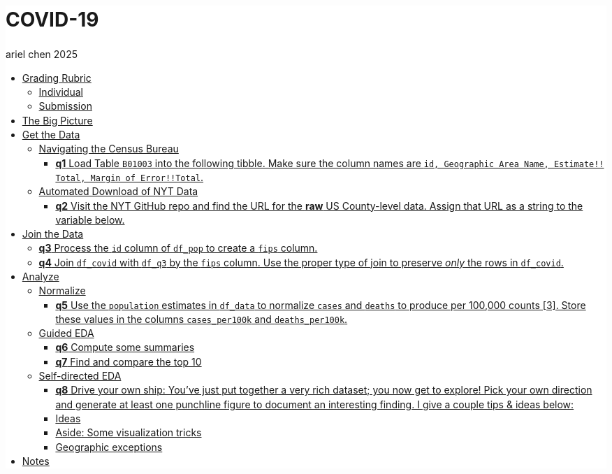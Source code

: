 COVID-19
================
ariel chen
2025

- [Grading Rubric](#grading-rubric)
  - [Individual](#individual)
  - [Submission](#submission)
- [The Big Picture](#the-big-picture)
- [Get the Data](#get-the-data)
  - [Navigating the Census Bureau](#navigating-the-census-bureau)
    - [**q1** Load Table `B01003` into the following tibble. Make sure
      the column names are
      `id, Geographic Area Name, Estimate!!Total, Margin of Error!!Total`.](#q1-load-table-b01003-into-the-following-tibble-make-sure-the-column-names-are-id-geographic-area-name-estimatetotal-margin-of-errortotal)
  - [Automated Download of NYT Data](#automated-download-of-nyt-data)
    - [**q2** Visit the NYT GitHub repo and find the URL for the **raw**
      US County-level data. Assign that URL as a string to the variable
      below.](#q2-visit-the-nyt-github-repo-and-find-the-url-for-the-raw-us-county-level-data-assign-that-url-as-a-string-to-the-variable-below)
- [Join the Data](#join-the-data)
  - [**q3** Process the `id` column of `df_pop` to create a `fips`
    column.](#q3-process-the-id-column-of-df_pop-to-create-a-fips-column)
  - [**q4** Join `df_covid` with `df_q3` by the `fips` column. Use the
    proper type of join to preserve *only* the rows in
    `df_covid`.](#q4-join-df_covid-with-df_q3-by-the-fips-column-use-the-proper-type-of-join-to-preserve-only-the-rows-in-df_covid)
- [Analyze](#analyze)
  - [Normalize](#normalize)
    - [**q5** Use the `population` estimates in `df_data` to normalize
      `cases` and `deaths` to produce per 100,000 counts \[3\]. Store
      these values in the columns `cases_per100k` and
      `deaths_per100k`.](#q5-use-the-population-estimates-in-df_data-to-normalize-cases-and-deaths-to-produce-per-100000-counts-3-store-these-values-in-the-columns-cases_per100k-and-deaths_per100k)
  - [Guided EDA](#guided-eda)
    - [**q6** Compute some summaries](#q6-compute-some-summaries)
    - [**q7** Find and compare the top
      10](#q7-find-and-compare-the-top-10)
  - [Self-directed EDA](#self-directed-eda)
    - [**q8** Drive your own ship: You’ve just put together a very rich
      dataset; you now get to explore! Pick your own direction and
      generate at least one punchline figure to document an interesting
      finding. I give a couple tips & ideas
      below:](#q8-drive-your-own-ship-youve-just-put-together-a-very-rich-dataset-you-now-get-to-explore-pick-your-own-direction-and-generate-at-least-one-punchline-figure-to-document-an-interesting-finding-i-give-a-couple-tips--ideas-below)
    - [Ideas](#ideas)
    - [Aside: Some visualization
      tricks](#aside-some-visualization-tricks)
    - [Geographic exceptions](#geographic-exceptions)
- [Notes](#notes)
